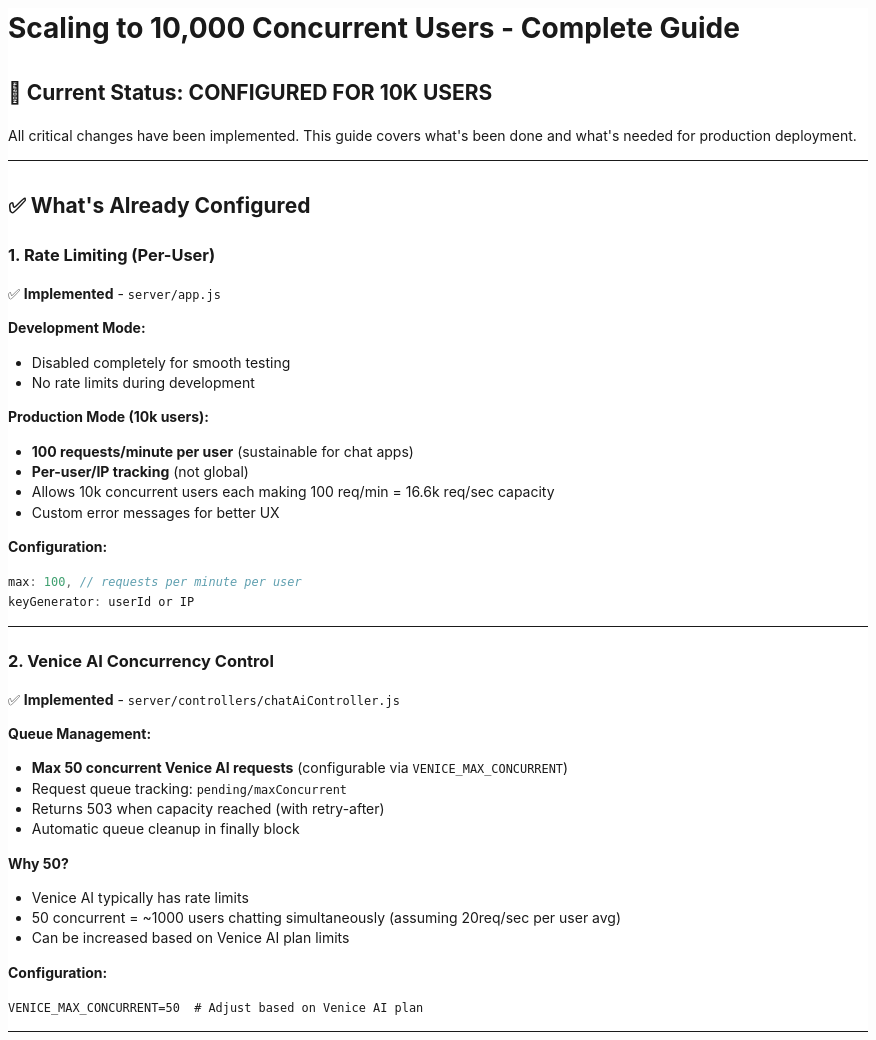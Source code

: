 # Scaling to 10,000 Concurrent Users - Complete Guide

## 🎯 Current Status: CONFIGURED FOR 10K USERS

All critical changes have been implemented. This guide covers what's been done and what's needed for production deployment.

---

## ✅ What's Already Configured

### 1. **Rate Limiting (Per-User)**
✅ **Implemented** - `server/app.js`

**Development Mode:**
- Disabled completely for smooth testing
- No rate limits during development

**Production Mode (10k users):**
- **100 requests/minute per user** (sustainable for chat apps)
- **Per-user/IP tracking** (not global)
- Allows 10k concurrent users each making 100 req/min = 16.6k req/sec capacity
- Custom error messages for better UX

**Configuration:**
```javascript
max: 100, // requests per minute per user
keyGenerator: userId or IP
```

---

### 2. **Venice AI Concurrency Control**
✅ **Implemented** - `server/controllers/chatAiController.js`

**Queue Management:**
- **Max 50 concurrent Venice AI requests** (configurable via `VENICE_MAX_CONCURRENT`)
- Request queue tracking: `pending/maxConcurrent`
- Returns 503 when capacity reached (with retry-after)
- Automatic queue cleanup in finally block

**Why 50?**
- Venice AI typically has rate limits
- 50 concurrent = ~1000 users chatting simultaneously (assuming 20req/sec per user avg)
- Can be increased based on Venice AI plan limits

**Configuration:**
```env
VENICE_MAX_CONCURRENT=50  # Adjust based on Venice AI plan
```

---
